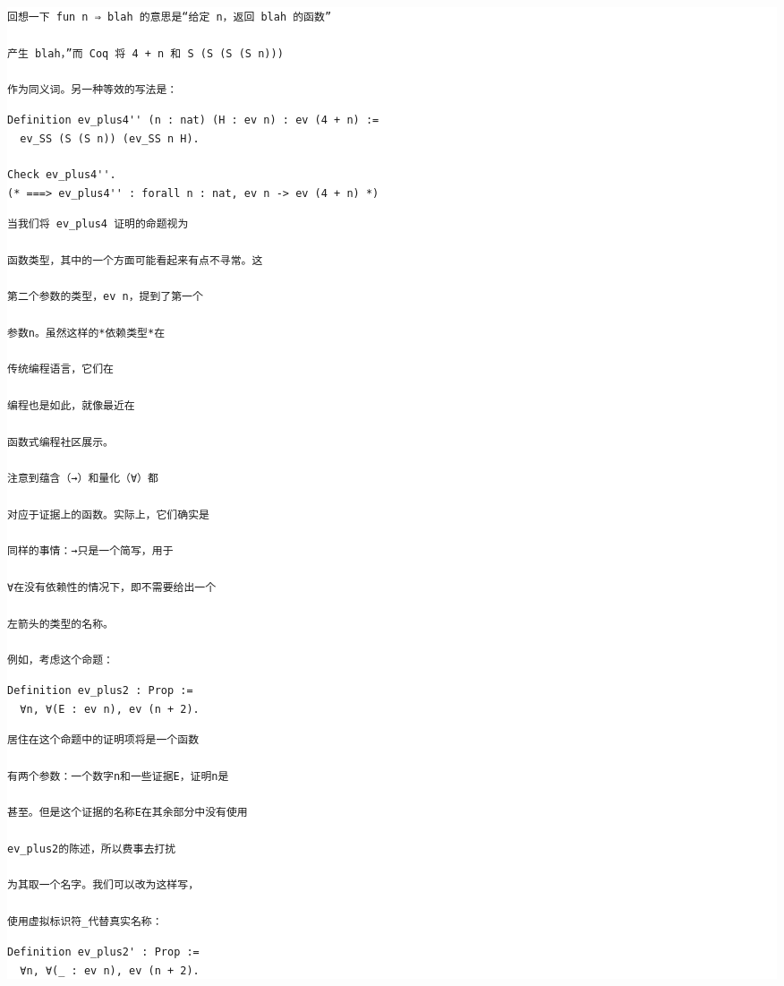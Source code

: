     回想一下 fun n ⇒ blah 的意思是“给定 n，返回 blah 的函数”

    产生 blah，”而 Coq 将 4 + n 和 S (S (S (S n)))

    作为同义词。另一种等效的写法是：

```
Definition ev_plus4'' (n : nat) (H : ev n) : ev (4 + n) :=
  ev_SS (S (S n)) (ev_SS n H).

Check ev_plus4''.
(* ===> ev_plus4'' : forall n : nat, ev n -> ev (4 + n) *)

```

    当我们将 ev_plus4 证明的命题视为

    函数类型，其中的一个方面可能看起来有点不寻常。这

    第二个参数的类型，ev n，提到了第一个

    参数n。虽然这样的*依赖类型*在

    传统编程语言，它们在

    编程也是如此，就像最近在

    函数式编程社区展示。

    注意到蕴含（→）和量化（∀）都

    对应于证据上的函数。实际上，它们确实是

    同样的事情：→只是一个简写，用于

    ∀在没有依赖性的情况下，即不需要给出一个

    左箭头的类型的名称。

    例如，考虑这个命题：

```
Definition ev_plus2 : Prop :=
  ∀n, ∀(E : ev n), ev (n + 2).

```

    居住在这个命题中的证明项将是一个函数

    有两个参数：一个数字n和一些证据E，证明n是

    甚至。但是这个证据的名称E在其余部分中没有使用

    ev_plus2的陈述，所以费事去打扰

    为其取一个名字。我们可以改为这样写，

    使用虚拟标识符_代替真实名称：

```
Definition ev_plus2' : Prop :=
  ∀n, ∀(_ : ev n), ev (n + 2).

```
